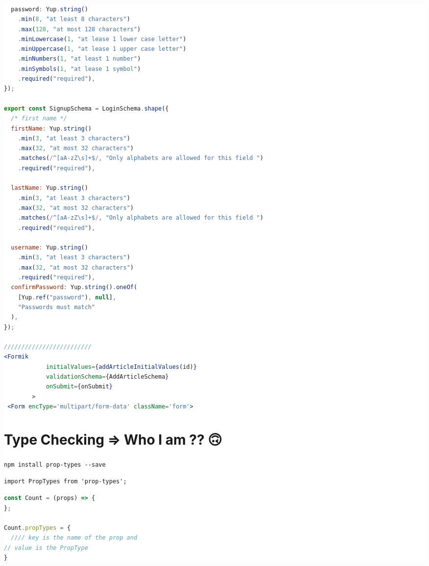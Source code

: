 ```jsx
  password: Yup.string()
    .min(8, "at least 8 characters")
    .max(128, "at most 128 characters")
    .minLowercase(1, "at lease 1 lower case letter")
    .minUppercase(1, "at lease 1 upper case letter")
    .minNumbers(1, "at least 1 number")
    .minSymbols(1, "at lease 1 symbol")
    .required("required"),
});

export const SignupSchema = LoginSchema.shape({
  /* first name */
  firstName: Yup.string()
    .min(3, "at least 3 characters")
    .max(32, "at most 32 characters")
    .matches(/^[aA-zZ\s]+$/, "Only alphabets are allowed for this field ")
    .required("required"),

  lastName: Yup.string()
    .min(3, "at least 3 characters")
    .max(32, "at most 32 characters")
    .matches(/^[aA-zZ\s]+$/, "Only alphabets are allowed for this field ")
    .required("required"),

  username: Yup.string()
    .min(3, "at least 3 characters")
    .max(32, "at most 32 characters")
    .required("required"),
  confirmPassword: Yup.string().oneOf(
    [Yup.ref("password"), null],
    "Passwords must match"
  ),
});

/////////////////////////
<Formik
            initialValues={addArticleInitialValues(id)}
            validationSchema={AddArticleSchema}
            onSubmit={onSubmit}
        >
 <Form encType='multipart/form-data' className='form'>
```

# ****Type Checking ⇒**** Who I am ?? 🙃

`npm install prop-types --save`

`import PropTypes from 'prop-types';`

```jsx
const Count = (props) => {
};

Count.propTypes = {
  //// key is the name of the prop and
// value is the PropType
}
```
